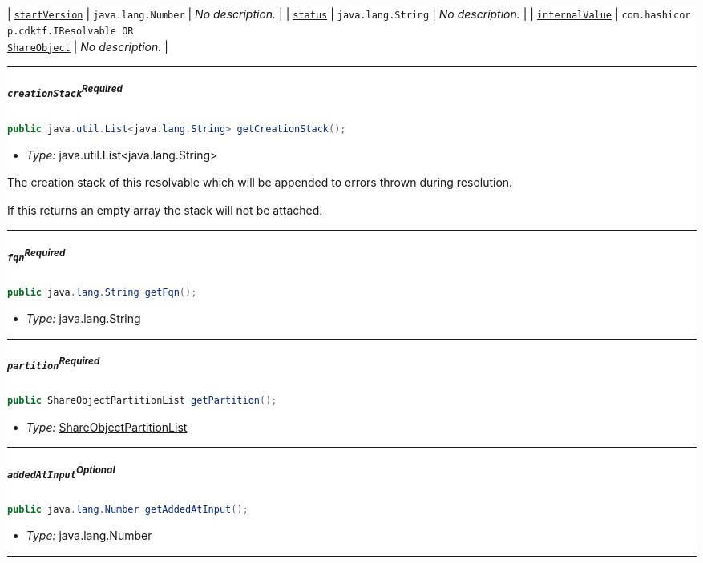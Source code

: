 | <code><a href="#@cdktf/provider-databricks.share.ShareObjectOutputReference.property.startVersion">startVersion</a></code> | <code>java.lang.Number</code> | *No description.* |
| <code><a href="#@cdktf/provider-databricks.share.ShareObjectOutputReference.property.status">status</a></code> | <code>java.lang.String</code> | *No description.* |
| <code><a href="#@cdktf/provider-databricks.share.ShareObjectOutputReference.property.internalValue">internalValue</a></code> | <code>com.hashicorp.cdktf.IResolvable OR <a href="#@cdktf/provider-databricks.share.ShareObject">ShareObject</a></code> | *No description.* |

---

##### `creationStack`<sup>Required</sup> <a name="creationStack" id="@cdktf/provider-databricks.share.ShareObjectOutputReference.property.creationStack"></a>

```java
public java.util.List<java.lang.String> getCreationStack();
```

- *Type:* java.util.List<java.lang.String>

The creation stack of this resolvable which will be appended to errors thrown during resolution.

If this returns an empty array the stack will not be attached.

---

##### `fqn`<sup>Required</sup> <a name="fqn" id="@cdktf/provider-databricks.share.ShareObjectOutputReference.property.fqn"></a>

```java
public java.lang.String getFqn();
```

- *Type:* java.lang.String

---

##### `partition`<sup>Required</sup> <a name="partition" id="@cdktf/provider-databricks.share.ShareObjectOutputReference.property.partition"></a>

```java
public ShareObjectPartitionList getPartition();
```

- *Type:* <a href="#@cdktf/provider-databricks.share.ShareObjectPartitionList">ShareObjectPartitionList</a>

---

##### `addedAtInput`<sup>Optional</sup> <a name="addedAtInput" id="@cdktf/provider-databricks.share.ShareObjectOutputReference.property.addedAtInput"></a>

```java
public java.lang.Number getAddedAtInput();
```

- *Type:* java.lang.Number

---